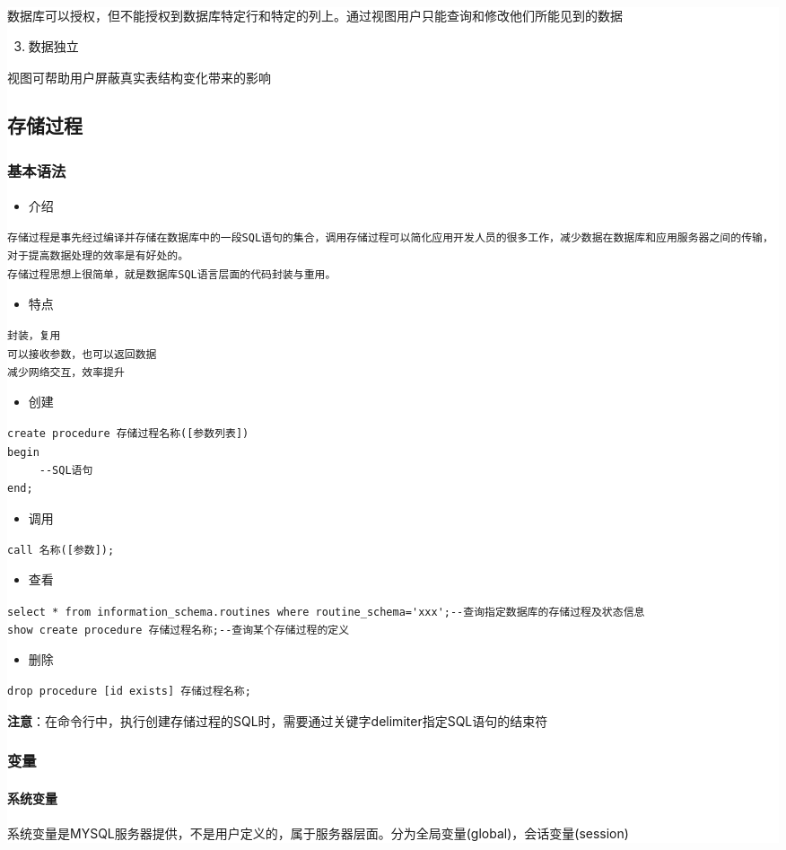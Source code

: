 数据库可以授权，但不能授权到数据库特定行和特定的列上。通过视图用户只能查询和修改他们所能见到的数据

3. 数据独立

视图可帮助用户屏蔽真实表结构变化带来的影响

## 存储过程

### 基本语法

- 介绍

```shell
存储过程是事先经过编译并存储在数据库中的一段SQL语句的集合，调用存储过程可以简化应用开发人员的很多工作，减少数据在数据库和应用服务器之间的传输，对于提高数据处理的效率是有好处的。
存储过程思想上很简单，就是数据库SQL语言层面的代码封装与重用。
```

- 特点

```shell
封装，复用
可以接收参数，也可以返回数据
减少网络交互，效率提升
```

- 创建

```shell
create procedure 存储过程名称([参数列表])
begin
     --SQL语句
end;     
```

- 调用

```shell
call 名称([参数]);
```

- 查看

```shell
select * from information_schema.routines where routine_schema='xxx';--查询指定数据库的存储过程及状态信息
show create procedure 存储过程名称;--查询某个存储过程的定义
```

- 删除

```shell
drop procedure [id exists] 存储过程名称;
```

**注意**：在命令行中，执行创建存储过程的SQL时，需要通过关键字delimiter指定SQL语句的结束符

### 变量

#### 系统变量

系统变量是MYSQL服务器提供，不是用户定义的，属于服务器层面。分为全局变量(global)，会话变量(session)
